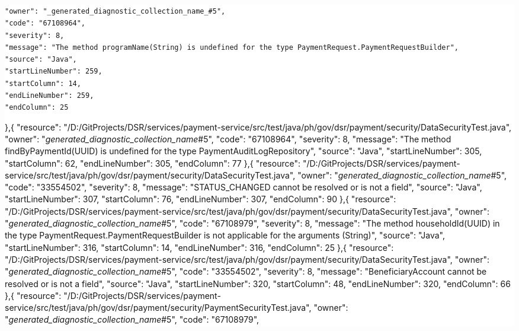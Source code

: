 	"owner": "_generated_diagnostic_collection_name_#5",
	"code": "67108964",
	"severity": 8,
	"message": "The method programName(String) is undefined for the type PaymentRequest.PaymentRequestBuilder",
	"source": "Java",
	"startLineNumber": 259,
	"startColumn": 14,
	"endLineNumber": 259,
	"endColumn": 25
},{
	"resource": "/D:/GitProjects/DSR/services/payment-service/src/test/java/ph/gov/dsr/payment/security/DataSecurityTest.java",
	"owner": "_generated_diagnostic_collection_name_#5",
	"code": "67108964",
	"severity": 8,
	"message": "The method findByPaymentId(UUID) is undefined for the type PaymentAuditLogRepository",
	"source": "Java",
	"startLineNumber": 305,
	"startColumn": 62,
	"endLineNumber": 305,
	"endColumn": 77
},{
	"resource": "/D:/GitProjects/DSR/services/payment-service/src/test/java/ph/gov/dsr/payment/security/DataSecurityTest.java",
	"owner": "_generated_diagnostic_collection_name_#5",
	"code": "33554502",
	"severity": 8,
	"message": "STATUS_CHANGED cannot be resolved or is not a field",
	"source": "Java",
	"startLineNumber": 307,
	"startColumn": 76,
	"endLineNumber": 307,
	"endColumn": 90
},{
	"resource": "/D:/GitProjects/DSR/services/payment-service/src/test/java/ph/gov/dsr/payment/security/DataSecurityTest.java",
	"owner": "_generated_diagnostic_collection_name_#5",
	"code": "67108979",
	"severity": 8,
	"message": "The method householdId(UUID) in the type PaymentRequest.PaymentRequestBuilder is not applicable for the arguments (String)",
	"source": "Java",
	"startLineNumber": 316,
	"startColumn": 14,
	"endLineNumber": 316,
	"endColumn": 25
},{
	"resource": "/D:/GitProjects/DSR/services/payment-service/src/test/java/ph/gov/dsr/payment/security/DataSecurityTest.java",
	"owner": "_generated_diagnostic_collection_name_#5",
	"code": "33554502",
	"severity": 8,
	"message": "BeneficiaryAccount cannot be resolved or is not a field",
	"source": "Java",
	"startLineNumber": 320,
	"startColumn": 48,
	"endLineNumber": 320,
	"endColumn": 66
},{
	"resource": "/D:/GitProjects/DSR/services/payment-service/src/test/java/ph/gov/dsr/payment/security/PaymentSecurityTest.java",
	"owner": "_generated_diagnostic_collection_name_#5",
	"code": "67108979",